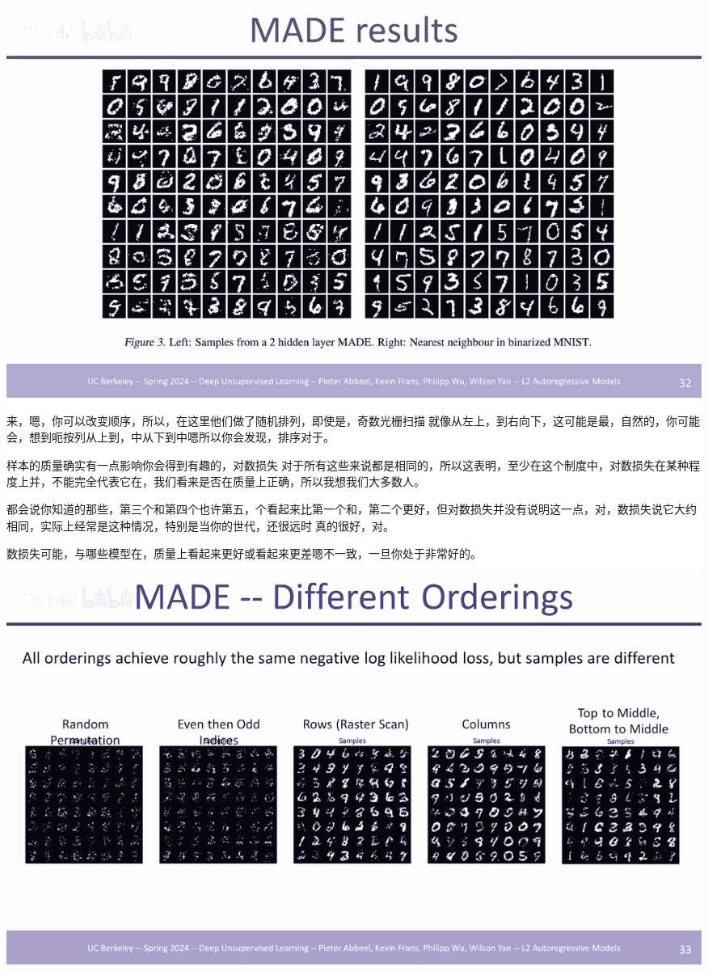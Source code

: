 ![](img/87356ed94b20822dec9baa431304ab79_3.png)

来，嗯，你可以改变顺序，所以，在这里他们做了随机排列，即使是，奇数光栅扫描 就像从左上，到右向下，这可能是最，自然的，你可能会，想到呃按列从上到，中从下到中嗯所以你会发现，排序对于。

样本的质量确实有一点影响你会得到有趣的，对数损失 对于所有这些来说都是相同的，所以这表明，至少在这个制度中，对数损失在某种程度上并，不能完全代表它在，我们看来是否在质量上正确，所以我想我们大多数人。

都会说你知道的那些，第三个和第四个也许第五，个看起来比第一个和，第二个更好，但对数损失并没有说明这一点，对，数损失说它大约相同，实际上经常是这种情况，特别是当你的世代，还很远时 真的很好，对。

数损失可能，与哪些模型在，质量上看起来更好或看起来更差嗯不一致，一旦你处于非常好的。

![](img/87356ed94b20822dec9baa431304ab79_5.png)

